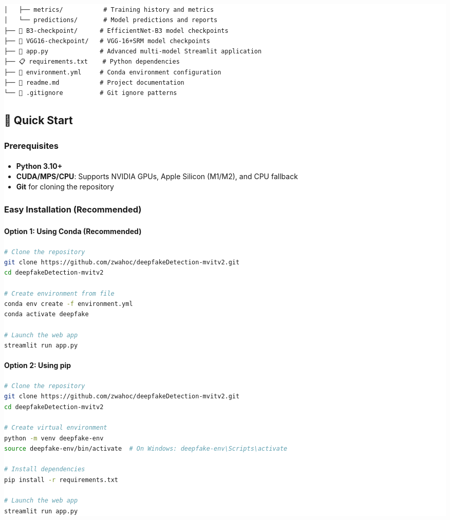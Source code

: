 ```
│   ├── metrics/           # Training history and metrics
│   └── predictions/       # Model predictions and reports
├── 📁 B3-checkpoint/      # EfficientNet-B3 model checkpoints
├── 📁 VGG16-checkpoint/   # VGG-16+SRM model checkpoints
├── 📱 app.py              # Advanced multi-model Streamlit application
├── 📋 requirements.txt    # Python dependencies
├── 🐍 environment.yml     # Conda environment configuration
├── 📄 readme.md           # Project documentation
└── 🔧 .gitignore          # Git ignore patterns
```

## 🚀 Quick Start

### Prerequisites

- **Python 3.10+**
- **CUDA/MPS/CPU**: Supports NVIDIA GPUs, Apple Silicon (M1/M2), and CPU fallback
- **Git** for cloning the repository

### Easy Installation (Recommended)

#### Option 1: Using Conda (Recommended)

```bash
# Clone the repository
git clone https://github.com/zwahoc/deepfakeDetection-mvitv2.git
cd deepfakeDetection-mvitv2

# Create environment from file
conda env create -f environment.yml
conda activate deepfake

# Launch the web app
streamlit run app.py
```

#### Option 2: Using pip

```bash
# Clone the repository
git clone https://github.com/zwahoc/deepfakeDetection-mvitv2.git
cd deepfakeDetection-mvitv2

# Create virtual environment
python -m venv deepfake-env
source deepfake-env/bin/activate  # On Windows: deepfake-env\Scripts\activate

# Install dependencies
pip install -r requirements.txt

# Launch the web app
streamlit run app.py
```
